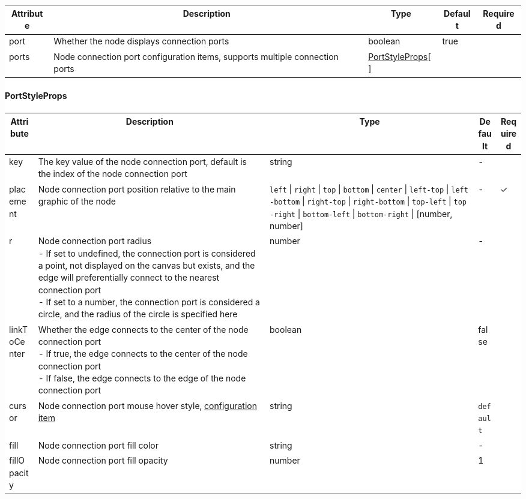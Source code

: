 | Attribute | Description                                                                  | Type                                | Default | Required |
| --------- | ---------------------------------------------------------------------------- | ----------------------------------- | ------- | -------- |
| port      | Whether the node displays connection ports                                   | boolean                             | true    |          |
| ports     | Node connection port configuration items, supports multiple connection ports | [PortStyleProps](#portstyleprops)[] |         |          |

#### PortStyleProps

| Attribute         | Description                                                                                                                                                                                                                                                                                                                              | Type                                                                                                                                                                                                   | Default   | Required |
| ----------------- | ---------------------------------------------------------------------------------------------------------------------------------------------------------------------------------------------------------------------------------------------------------------------------------------------------------------------------------------- | ------------------------------------------------------------------------------------------------------------------------------------------------------------------------------------------------------ | --------- | -------- |
| key               | The key value of the node connection port, default is the index of the node connection port                                                                                                                                                                                                                                              | string                                                                                                                                                                                                 | -         |          |
| placement         | Node connection port position relative to the main graphic of the node                                                                                                                                                                                                                                                                   | `left` \| `right` \| `top` \| `bottom` \| `center` \| `left-top` \| `left-bottom` \| `right-top` \| `right-bottom` \| `top-left` \| `top-right` \| `bottom-left` \| `bottom-right` \| [number, number] | -         | ✓        |
| r                 | Node connection port radius <br> - If set to undefined, the connection port is considered a point, not displayed on the canvas but exists, and the edge will preferentially connect to the nearest connection port <br> - If set to a number, the connection port is considered a circle, and the radius of the circle is specified here | number                                                                                                                                                                                                 | -         |          |
| linkToCenter      | Whether the edge connects to the center of the node connection port <br> - If true, the edge connects to the center of the node connection port <br> - If false, the edge connects to the edge of the node connection port                                                                                                               | boolean                                                                                                                                                                                                | false     |          |
| cursor            | Node connection port mouse hover style, [configuration item](#cursor)                                                                                                                                                                                                                                                                    | string                                                                                                                                                                                                 | `default` |          |
| fill              | Node connection port fill color                                                                                                                                                                                                                                                                                                          | string                                                                                                                                                                                                 | -         |          |
| fillOpacity       | Node connection port fill opacity                                                                                                                                                                                                                                                                                                        | number                                                                                                                                                                                                 | 1         |          |

  [state: string]: NodeStyle;